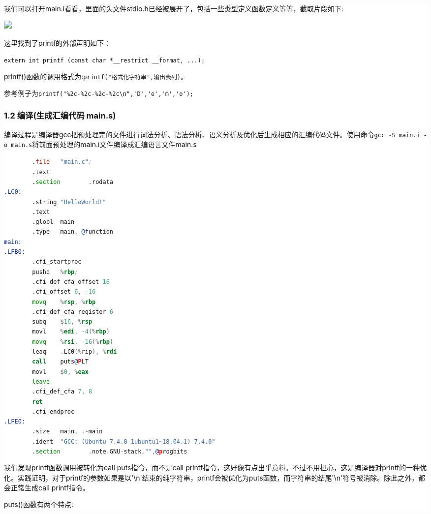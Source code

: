 我们可以打开main.i看看，里面的头文件stdio.h已经被展开了，包括一些类型定义函数定义等等，截取片段如下:

![](https://i.loli.net/2019/09/13/rY6jE8gQv25zSfi.png)

这里找到了printf的外部声明如下：

`extern int printf (const char *__restrict __format, ...);`

printf()函数的调用格式为:`printf("格式化字符串",输出表列)`。

参考例子为`printf("%2c-%2c-%2c-%2c\n",'D','e','m','o');`

### 1.2 编译(生成汇编代码 main.s)

编译过程是编译器gcc把预处理完的文件进行词法分析、语法分析、语义分析及优化后生成相应的汇编代码文件。使用命令`gcc -S main.i -o main.s`将前面预处理的main.i文件编译成汇编语言文件main.s

```asm
        .file   "main.c";
        .text
        .section        .rodata
.LC0:
        .string "HelloWorld!"
        .text
        .globl  main
        .type   main, @function
main:
.LFB0:
        .cfi_startproc
        pushq   %rbp;
        .cfi_def_cfa_offset 16
        .cfi_offset 6, -16
        movq    %rsp, %rbp
        .cfi_def_cfa_register 6
        subq    $16, %rsp
        movl    %edi, -4(%rbp)
        movq    %rsi, -16(%rbp)
        leaq    .LC0(%rip), %rdi
        call    puts@PLT
        movl    $0, %eax
        leave
        .cfi_def_cfa 7, 8
        ret
        .cfi_endproc
.LFE0:
        .size   main, .-main
        .ident  "GCC: (Ubuntu 7.4.0-1ubuntu1~18.04.1) 7.4.0"
        .section        .note.GNU-stack,"",@progbits
```

我们发现printf函数调用被转化为call puts指令，而不是call printf指令，这好像有点出乎意料。不过不用担心，这是编译器对printf的一种优化。实践证明，对于printf的参数如果是以'\n'结束的纯字符串，printf会被优化为puts函数，而字符串的结尾'\n'符号被消除。除此之外，都会正常生成call printf指令。

puts()函数有两个特点:
